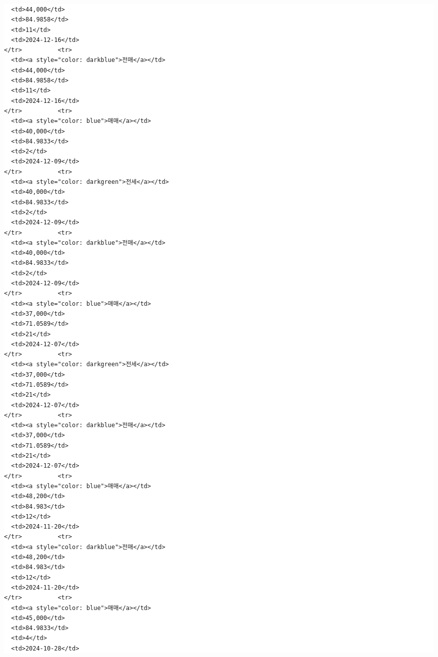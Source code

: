       <td>44,000</td>
      <td>84.9858</td>
      <td>11</td>
      <td>2024-12-16</td>
    </tr>          <tr>
      <td><a style="color: darkblue">전매</a></td>
      <td>44,000</td>
      <td>84.9858</td>
      <td>11</td>
      <td>2024-12-16</td>
    </tr>          <tr>
      <td><a style="color: blue">매매</a></td>
      <td>40,000</td>
      <td>84.9833</td>
      <td>2</td>
      <td>2024-12-09</td>
    </tr>          <tr>
      <td><a style="color: darkgreen">전세</a></td>
      <td>40,000</td>
      <td>84.9833</td>
      <td>2</td>
      <td>2024-12-09</td>
    </tr>          <tr>
      <td><a style="color: darkblue">전매</a></td>
      <td>40,000</td>
      <td>84.9833</td>
      <td>2</td>
      <td>2024-12-09</td>
    </tr>          <tr>
      <td><a style="color: blue">매매</a></td>
      <td>37,000</td>
      <td>71.0589</td>
      <td>21</td>
      <td>2024-12-07</td>
    </tr>          <tr>
      <td><a style="color: darkgreen">전세</a></td>
      <td>37,000</td>
      <td>71.0589</td>
      <td>21</td>
      <td>2024-12-07</td>
    </tr>          <tr>
      <td><a style="color: darkblue">전매</a></td>
      <td>37,000</td>
      <td>71.0589</td>
      <td>21</td>
      <td>2024-12-07</td>
    </tr>          <tr>
      <td><a style="color: blue">매매</a></td>
      <td>48,200</td>
      <td>84.983</td>
      <td>12</td>
      <td>2024-11-20</td>
    </tr>          <tr>
      <td><a style="color: darkblue">전매</a></td>
      <td>48,200</td>
      <td>84.983</td>
      <td>12</td>
      <td>2024-11-20</td>
    </tr>          <tr>
      <td><a style="color: blue">매매</a></td>
      <td>45,000</td>
      <td>84.9833</td>
      <td>4</td>
      <td>2024-10-28</td>